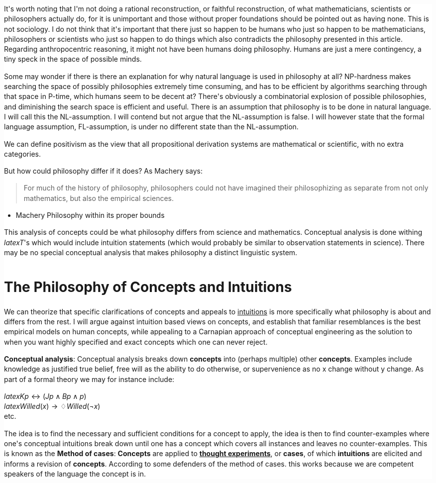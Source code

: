 It's worth noting that I'm not doing a rational reconstruction, or faithful reconstruction, of what mathematicians, scientists or philosophers actually do, for it is unimportant and those without proper foundations should be pointed out as having none. This is not sociology. I do not think that it's important that there just so happen to be humans who just so happen to be mathematicians, philosophers or scientists who just so happen to do things which also contradicts the philosophy presented in this article. Regarding anthropocentric reasoning, it might not have been humans doing philosophy. Humans are just a mere contingency, a tiny speck in the space of possible minds.

Some may wonder if there is there an explanation for why natural language is used in philosophy at all? NP-hardness makes searching the space of possibly philosophies extremely time consuming, and has to be efficient by algorithms searching through that space in P-time, which humans seem to be decent at? There's obviously a combinatorial explosion of possible philosophies, and diminishing the search space is efficient and useful. There is an assumption that philosophy is to be done in natural language. I will call this the NL-assumption. I will contend but not argue that the NL-assumption is false. I will however state that the formal language assumption, FL-assumption, is under no different state than the NL-assumption.

We can define positivism as the view that all propositional derivation systems are mathematical or scientific, with no extra categories.

But how could philosophy differ if it does? As Machery says:

> For much of the history of philosophy, philosophers could not have imagined their philosophizing as separate from not only mathematics, but also the empirical sciences.

- Machery Philosophy within its proper bounds

This analysis of concepts could be what philosophy differs from science and mathematics. Conceptual analysis is done withing $latex T$'s which would include intuition statements (which would probably be similar to observation statements in science). There may be no special conceptual analysis that makes philosophy a distinct linguistic system.

# The Philosophy of Concepts and Intuitions

We can theorize that specific clarifications of concepts and appeals to [intuitions](https://plato.stanford.edu/entries/intuition/) is more specifically what philosophy is about and differs from the rest. I will argue against intuition based views on concepts, and establish that familiar resemblances is the best empirical models on human concepts, while appealing to a Carnapian approach of conceptual engineering as the solution to when you want highly specified and exact concepts which one can never reject.

**Conceptual analysis**: Conceptual analysis breaks down **concepts** into (perhaps multiple) other **concepts**. Examples include knowledge as justified true belief, free will as the ability to do otherwise, or supervenience as no x change without y change. As part of a formal theory we may for instance include:

$latex Kp \leftrightarrow (Jp\wedge Bp\wedge p)$  
$latex Willed(x)\rightarrow\diamondsuit Willed(\neg x)$  
etc.

The idea is to find the necessary and sufficient conditions for a concept to apply, the idea is then to find counter-examples where one's conceptual intuitions break down until one has a concept which covers all instances and leaves no counter-examples. This is known as the **Method of cases**: **Concepts** are applied to **[thought experiments](https://plato.stanford.edu/entries/thought-experiment/)**, or **cases**, of which **intuitions** are elicited and informs a revision of **concepts**. According to some defenders of the method of cases. this works because we are competent speakers of the language the concept is in.
